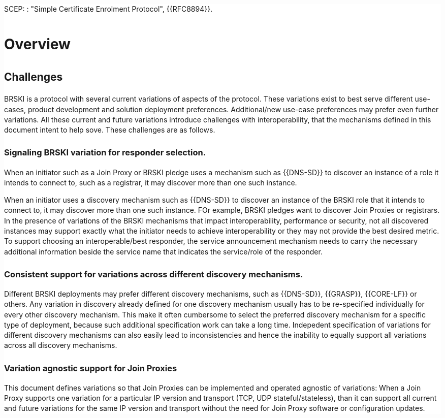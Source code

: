 SCEP:
: "Simple Certificate Enrolment Protocol", {{RFC8894}}.

# Overview

## Challenges

BRSKI is a protocol with several current variations of aspects of the protocol.
These variations exist to best serve different use-cases, product development
and solution deployment preferences. Additional/new use-case preferences may prefer
even further variations. All these current and future variations introduce challenges
with interoperability, that the mechanisms defined in this document intent to help sove. These challenges are as follows.

### Signaling BRSKI variation for responder selection.

When an initiator such as a Join Proxy or BRSKI pledge uses a mechanism such as
{{DNS-SD}} to discover an instance of a role it intends to connect to, such
as a registrar, it may discover more than one such instance.

When an initiator uses a discovery mechanism such as {{DNS-SD}} to discover an instance of
the BRSKI role that it intends to connect to, it may discover more than one such instance.
FOr example, BRSKI pledges want to discover Join Proxies or registrars.
In the presence of variations of the BRSKI mechanisms that impact interoperability, performance
or security, not all discovered instances may support exactly what the initiator needs to achieve
interoperability or they may not provide the best desired metric. To support choosing an
interoperable/best responder, the service announcement mechanism needs to carry the necessary
additional information beside the service name that indicates the service/role of the responder.

### Consistent support for variations across different discovery mechanisms.

Different BRSKI deployments may prefer different discovery mechanisms, such as {{DNS-SD}}, {{GRASP}},
{{CORE-LF}} or others. Any variation in discovery already defined for one discovery mechanism usually
has to be re-specified individually for every other discovery mechanism. This make it often cumbersome
to select the preferred discovery mechanism for a specific type of deployment, because such additional
specification work can take a long time. Indepedent specification of variations for different
discovery mechanisms can also easily lead to inconsistencies and hence the inability to equally
support all variations across all discovery mechanisms.

### Variation agnostic support for Join Proxies

This document defines variations so that Join Proxies can be implemented and operated agnostic 
of variations: When a Join Proxy supports one variation for a particular IP version and transport
(TCP, UDP stateful/stateless), than it can support all current and future variations for the
same IP version and transport without the need for Join Proxy software or configuration updates.
